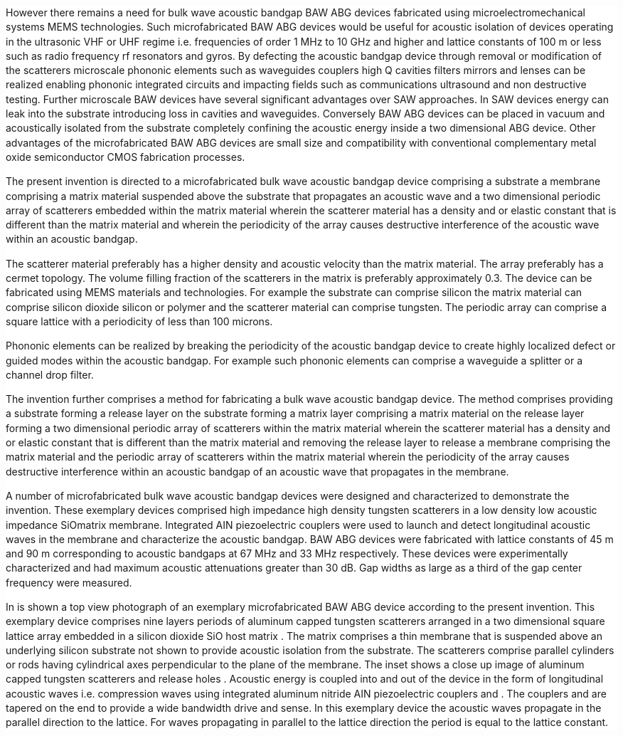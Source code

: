 However there remains a need for bulk wave acoustic bandgap BAW ABG devices fabricated using microelectromechanical systems MEMS technologies. Such microfabricated BAW ABG devices would be useful for acoustic isolation of devices operating in the ultrasonic VHF or UHF regime i.e. frequencies of order 1 MHz to 10 GHz and higher and lattice constants of 100 m or less such as radio frequency rf resonators and gyros. By defecting the acoustic bandgap device through removal or modification of the scatterers microscale phononic elements such as waveguides couplers high Q cavities filters mirrors and lenses can be realized enabling phononic integrated circuits and impacting fields such as communications ultrasound and non destructive testing. Further microscale BAW devices have several significant advantages over SAW approaches. In SAW devices energy can leak into the substrate introducing loss in cavities and waveguides. Conversely BAW ABG devices can be placed in vacuum and acoustically isolated from the substrate completely confining the acoustic energy inside a two dimensional ABG device. Other advantages of the microfabricated BAW ABG devices are small size and compatibility with conventional complementary metal oxide semiconductor CMOS fabrication processes.

The present invention is directed to a microfabricated bulk wave acoustic bandgap device comprising a substrate a membrane comprising a matrix material suspended above the substrate that propagates an acoustic wave and a two dimensional periodic array of scatterers embedded within the matrix material wherein the scatterer material has a density and or elastic constant that is different than the matrix material and wherein the periodicity of the array causes destructive interference of the acoustic wave within an acoustic bandgap.

The scatterer material preferably has a higher density and acoustic velocity than the matrix material. The array preferably has a cermet topology. The volume filling fraction of the scatterers in the matrix is preferably approximately 0.3. The device can be fabricated using MEMS materials and technologies. For example the substrate can comprise silicon the matrix material can comprise silicon dioxide silicon or polymer and the scatterer material can comprise tungsten. The periodic array can comprise a square lattice with a periodicity of less than 100 microns.

Phononic elements can be realized by breaking the periodicity of the acoustic bandgap device to create highly localized defect or guided modes within the acoustic bandgap. For example such phononic elements can comprise a waveguide a splitter or a channel drop filter.

The invention further comprises a method for fabricating a bulk wave acoustic bandgap device. The method comprises providing a substrate forming a release layer on the substrate forming a matrix layer comprising a matrix material on the release layer forming a two dimensional periodic array of scatterers within the matrix material wherein the scatterer material has a density and or elastic constant that is different than the matrix material and removing the release layer to release a membrane comprising the matrix material and the periodic array of scatterers within the matrix material wherein the periodicity of the array causes destructive interference within an acoustic bandgap of an acoustic wave that propagates in the membrane.

A number of microfabricated bulk wave acoustic bandgap devices were designed and characterized to demonstrate the invention. These exemplary devices comprised high impedance high density tungsten scatterers in a low density low acoustic impedance SiOmatrix membrane. Integrated AIN piezoelectric couplers were used to launch and detect longitudinal acoustic waves in the membrane and characterize the acoustic bandgap. BAW ABG devices were fabricated with lattice constants of 45 m and 90 m corresponding to acoustic bandgaps at 67 MHz and 33 MHz respectively. These devices were experimentally characterized and had maximum acoustic attenuations greater than 30 dB. Gap widths as large as a third of the gap center frequency were measured.

In is shown a top view photograph of an exemplary microfabricated BAW ABG device according to the present invention. This exemplary device comprises nine layers periods of aluminum capped tungsten scatterers arranged in a two dimensional square lattice array embedded in a silicon dioxide SiO host matrix . The matrix comprises a thin membrane that is suspended above an underlying silicon substrate not shown to provide acoustic isolation from the substrate. The scatterers comprise parallel cylinders or rods having cylindrical axes perpendicular to the plane of the membrane. The inset shows a close up image of aluminum capped tungsten scatterers and release holes . Acoustic energy is coupled into and out of the device in the form of longitudinal acoustic waves i.e. compression waves using integrated aluminum nitride AIN piezoelectric couplers and . The couplers and are tapered on the end to provide a wide bandwidth drive and sense. In this exemplary device the acoustic waves propagate in the parallel direction to the lattice. For waves propagating in parallel to the lattice direction the period is equal to the lattice constant.
